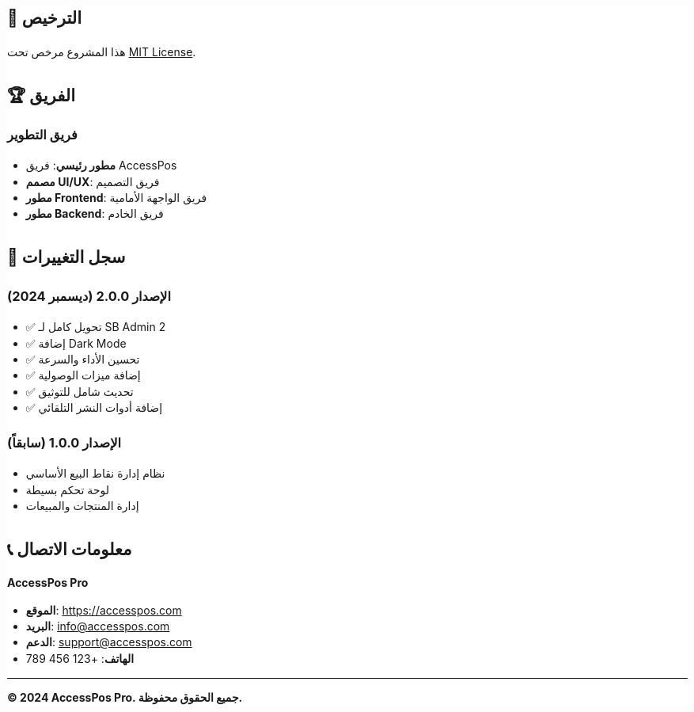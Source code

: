 ## 📝 الترخيص

هذا المشروع مرخص تحت [MIT License](LICENSE).

## 🏆 الفريق

### فريق التطوير
- **مطور رئيسي**: فريق AccessPos
- **مصمم UI/UX**: فريق التصميم
- **مطور Frontend**: فريق الواجهة الأمامية
- **مطور Backend**: فريق الخادم

## 🔄 سجل التغييرات

### الإصدار 2.0.0 (ديسمبر 2024)
- ✅ تحويل كامل لـ SB Admin 2
- ✅ إضافة Dark Mode
- ✅ تحسين الأداء والسرعة
- ✅ إضافة ميزات الوصولية
- ✅ تحديث شامل للتوثيق
- ✅ إضافة أدوات النشر التلقائي

### الإصدار 1.0.0 (سابقاً)
- نظام إدارة نقاط البيع الأساسي
- لوحة تحكم بسيطة
- إدارة المنتجات والمبيعات

## 📞 معلومات الاتصال

**AccessPos Pro**
- **الموقع**: https://accesspos.com
- **البريد**: info@accesspos.com
- **الدعم**: support@accesspos.com
- **الهاتف**: +123 456 789

---

**© 2024 AccessPos Pro. جميع الحقوق محفوظة.**
